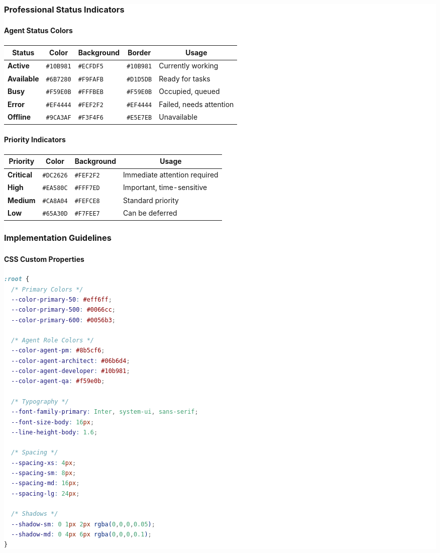 ### Professional Status Indicators

#### Agent Status Colors
| Status | Color | Background | Border | Usage |
|--------|-------|------------|---------|--------|
| **Active** | `#10B981` | `#ECFDF5` | `#10B981` | Currently working |
| **Available** | `#6B7280` | `#F9FAFB` | `#D1D5DB` | Ready for tasks |
| **Busy** | `#F59E0B` | `#FFFBEB` | `#F59E0B` | Occupied, queued |
| **Error** | `#EF4444` | `#FEF2F2` | `#EF4444` | Failed, needs attention |
| **Offline** | `#9CA3AF` | `#F3F4F6` | `#E5E7EB` | Unavailable |

#### Priority Indicators
| Priority | Color | Background | Usage |
|----------|-------|------------|--------|
| **Critical** | `#DC2626` | `#FEF2F2` | Immediate attention required |
| **High** | `#EA580C` | `#FFF7ED` | Important, time-sensitive |
| **Medium** | `#CA8A04` | `#FEFCE8` | Standard priority |
| **Low** | `#65A30D` | `#F7FEE7` | Can be deferred |

### Implementation Guidelines

#### CSS Custom Properties
```css
:root {
  /* Primary Colors */
  --color-primary-50: #eff6ff;
  --color-primary-500: #0066cc;
  --color-primary-600: #0056b3;
  
  /* Agent Role Colors */
  --color-agent-pm: #8b5cf6;
  --color-agent-architect: #06b6d4;
  --color-agent-developer: #10b981;
  --color-agent-qa: #f59e0b;
  
  /* Typography */
  --font-family-primary: Inter, system-ui, sans-serif;
  --font-size-body: 16px;
  --line-height-body: 1.6;
  
  /* Spacing */
  --spacing-xs: 4px;
  --spacing-sm: 8px;
  --spacing-md: 16px;
  --spacing-lg: 24px;
  
  /* Shadows */
  --shadow-sm: 0 1px 2px rgba(0,0,0,0.05);
  --shadow-md: 0 4px 6px rgba(0,0,0,0.1);
}
```
